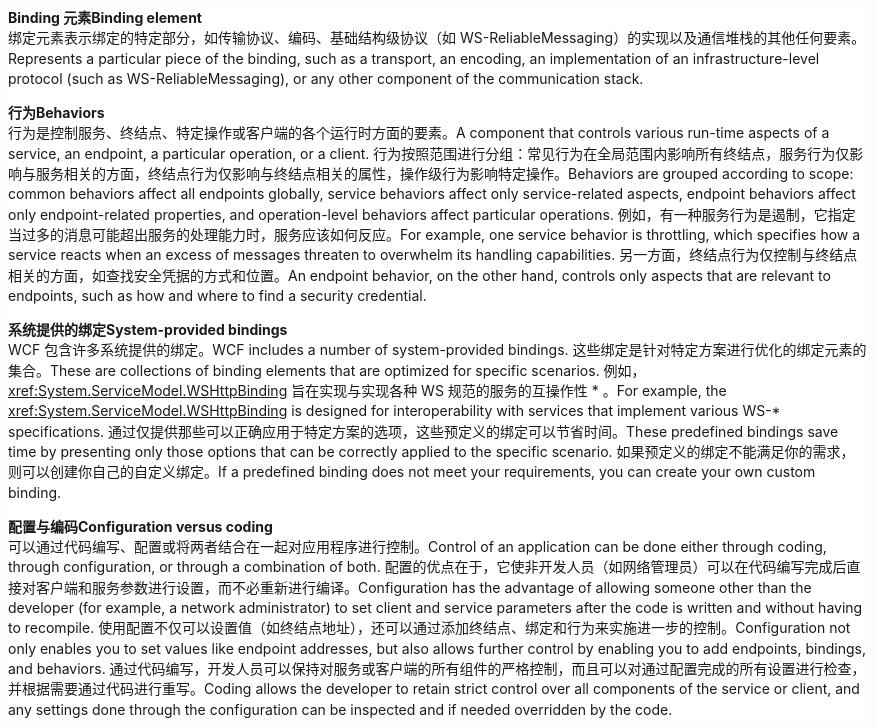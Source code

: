 <span data-ttu-id="2bb96-165">**Binding 元素**</span><span class="sxs-lookup"><span data-stu-id="2bb96-165">**Binding element**</span></span>  
 <span data-ttu-id="2bb96-166">绑定元素表示绑定的特定部分，如传输协议、编码、基础结构级协议（如 WS-ReliableMessaging）的实现以及通信堆栈的其他任何要素。</span><span class="sxs-lookup"><span data-stu-id="2bb96-166">Represents a particular piece of the binding, such as a transport, an encoding, an implementation of an infrastructure-level protocol (such as WS-ReliableMessaging), or any other component of the communication stack.</span></span>

<span data-ttu-id="2bb96-167">**行为**</span><span class="sxs-lookup"><span data-stu-id="2bb96-167">**Behaviors**</span></span>  
 <span data-ttu-id="2bb96-168">行为是控制服务、终结点、特定操作或客户端的各个运行时方面的要素。</span><span class="sxs-lookup"><span data-stu-id="2bb96-168">A component that controls various run-time aspects of a service, an endpoint, a particular operation, or a client.</span></span> <span data-ttu-id="2bb96-169">行为按照范围进行分组：常见行为在全局范围内影响所有终结点，服务行为仅影响与服务相关的方面，终结点行为仅影响与终结点相关的属性，操作级行为影响特定操作。</span><span class="sxs-lookup"><span data-stu-id="2bb96-169">Behaviors are grouped according to scope: common behaviors affect all endpoints globally, service behaviors affect only service-related aspects, endpoint behaviors affect only endpoint-related properties, and operation-level behaviors affect particular operations.</span></span> <span data-ttu-id="2bb96-170">例如，有一种服务行为是遏制，它指定当过多的消息可能超出服务的处理能力时，服务应该如何反应。</span><span class="sxs-lookup"><span data-stu-id="2bb96-170">For example, one service behavior is throttling, which specifies how a service reacts when an excess of messages threaten to overwhelm its handling capabilities.</span></span> <span data-ttu-id="2bb96-171">另一方面，终结点行为仅控制与终结点相关的方面，如查找安全凭据的方式和位置。</span><span class="sxs-lookup"><span data-stu-id="2bb96-171">An endpoint behavior, on the other hand, controls only aspects that are relevant to endpoints, such as how and where to find a security credential.</span></span>

<span data-ttu-id="2bb96-172">**系统提供的绑定**</span><span class="sxs-lookup"><span data-stu-id="2bb96-172">**System-provided bindings**</span></span>  
 <span data-ttu-id="2bb96-173">WCF 包含许多系统提供的绑定。</span><span class="sxs-lookup"><span data-stu-id="2bb96-173">WCF includes a number of system-provided bindings.</span></span> <span data-ttu-id="2bb96-174">这些绑定是针对特定方案进行优化的绑定元素的集合。</span><span class="sxs-lookup"><span data-stu-id="2bb96-174">These are collections of binding elements that are optimized for specific scenarios.</span></span> <span data-ttu-id="2bb96-175">例如， <xref:System.ServiceModel.WSHttpBinding> 旨在实现与实现各种 WS 规范的服务的互操作性 \* 。</span><span class="sxs-lookup"><span data-stu-id="2bb96-175">For example, the <xref:System.ServiceModel.WSHttpBinding> is designed for interoperability with services that implement various WS-\* specifications.</span></span> <span data-ttu-id="2bb96-176">通过仅提供那些可以正确应用于特定方案的选项，这些预定义的绑定可以节省时间。</span><span class="sxs-lookup"><span data-stu-id="2bb96-176">These predefined bindings save time by presenting only those options that can be correctly applied to the specific scenario.</span></span> <span data-ttu-id="2bb96-177">如果预定义的绑定不能满足你的需求，则可以创建你自己的自定义绑定。</span><span class="sxs-lookup"><span data-stu-id="2bb96-177">If a predefined binding does not meet your requirements, you can create your own custom binding.</span></span>

<span data-ttu-id="2bb96-178">**配置与编码**</span><span class="sxs-lookup"><span data-stu-id="2bb96-178">**Configuration versus coding**</span></span>  
 <span data-ttu-id="2bb96-179">可以通过代码编写、配置或将两者结合在一起对应用程序进行控制。</span><span class="sxs-lookup"><span data-stu-id="2bb96-179">Control of an application can be done either through coding, through configuration, or through a combination of both.</span></span> <span data-ttu-id="2bb96-180">配置的优点在于，它使非开发人员（如网络管理员）可以在代码编写完成后直接对客户端和服务参数进行设置，而不必重新进行编译。</span><span class="sxs-lookup"><span data-stu-id="2bb96-180">Configuration has the advantage of allowing someone other than the developer (for example, a network administrator) to set client and service parameters after the code is written and without having to recompile.</span></span> <span data-ttu-id="2bb96-181">使用配置不仅可以设置值（如终结点地址），还可以通过添加终结点、绑定和行为来实施进一步的控制。</span><span class="sxs-lookup"><span data-stu-id="2bb96-181">Configuration not only enables you to set values like endpoint addresses, but also allows further control by enabling you to add endpoints, bindings, and behaviors.</span></span> <span data-ttu-id="2bb96-182">通过代码编写，开发人员可以保持对服务或客户端的所有组件的严格控制，而且可以对通过配置完成的所有设置进行检查，并根据需要通过代码进行重写。</span><span class="sxs-lookup"><span data-stu-id="2bb96-182">Coding allows the developer to retain strict control over all components of the service or client, and any settings done through the configuration can be inspected and if needed overridden by the code.</span></span>
